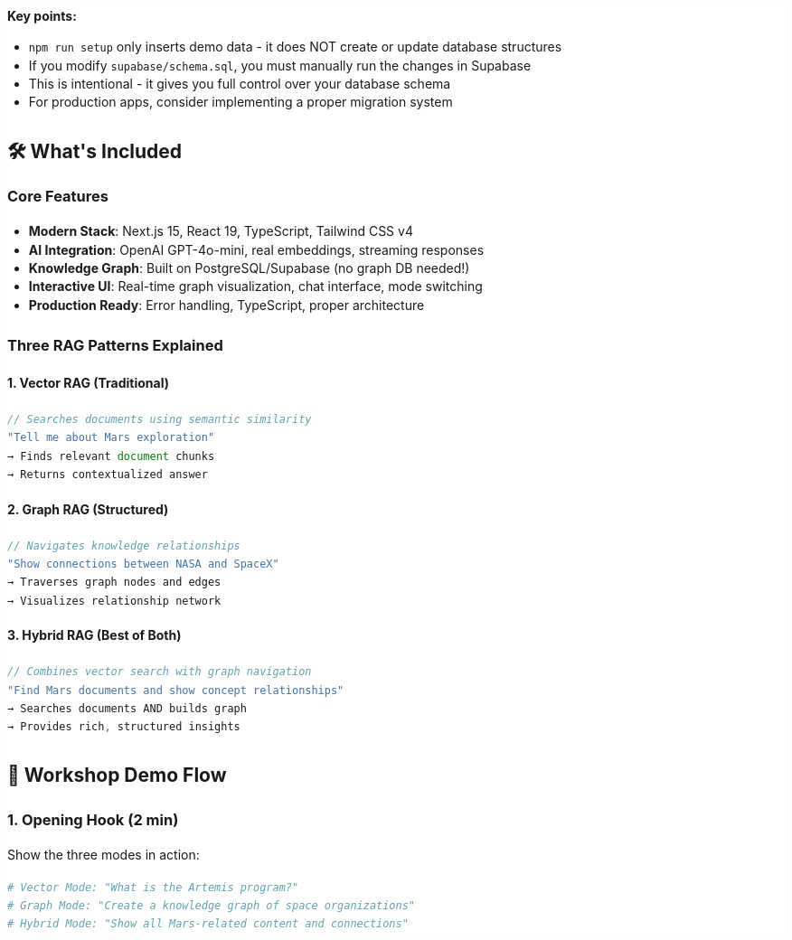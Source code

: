 **Key points:**
- `npm run setup` only inserts demo data - it does NOT create or update database structures
- If you modify `supabase/schema.sql`, you must manually run the changes in Supabase
- This is intentional - it gives you full control over your database schema
- For production apps, consider implementing a proper migration system

## 🛠️ What's Included

### Core Features
- **Modern Stack**: Next.js 15, React 19, TypeScript, Tailwind CSS v4
- **AI Integration**: OpenAI GPT-4o-mini, real embeddings, streaming responses
- **Knowledge Graph**: Built on PostgreSQL/Supabase (no graph DB needed!)
- **Interactive UI**: Real-time graph visualization, chat interface, mode switching
- **Production Ready**: Error handling, TypeScript, proper architecture

### Three RAG Patterns Explained

#### 1. Vector RAG (Traditional)
```typescript
// Searches documents using semantic similarity
"Tell me about Mars exploration"
→ Finds relevant document chunks
→ Returns contextualized answer
```

#### 2. Graph RAG (Structured)
```typescript
// Navigates knowledge relationships
"Show connections between NASA and SpaceX"
→ Traverses graph nodes and edges
→ Visualizes relationship network
```

#### 3. Hybrid RAG (Best of Both)
```typescript
// Combines vector search with graph navigation
"Find Mars documents and show concept relationships"
→ Searches documents AND builds graph
→ Provides rich, structured insights
```

## 🚀 Workshop Demo Flow

### 1. **Opening Hook** (2 min)
Show the three modes in action:
```bash
# Vector Mode: "What is the Artemis program?"
# Graph Mode: "Create a knowledge graph of space organizations"
# Hybrid Mode: "Show all Mars-related content and connections"
```
